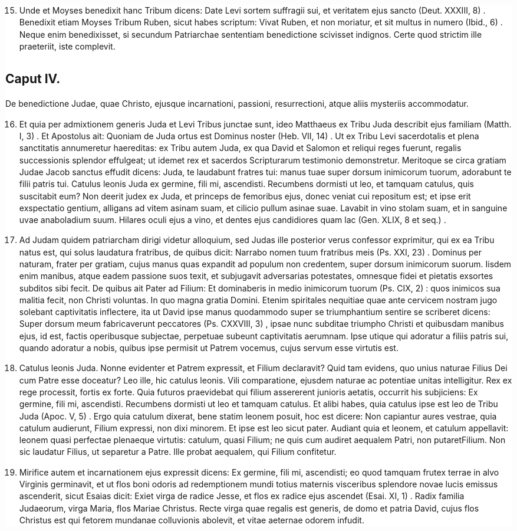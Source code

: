 15. Unde et Moyses benedixit hanc Tribum dicens: Date Levi sortem suffragii sui, et veritatem ejus sancto  (Deut. XXXIII, 8) . Benedixit etiam Moyses Tribum Ruben, sicut habes scriptum: Vivat Ruben, et non moriatur, et sit multus in numero  (Ibid., 6) . Neque enim benedixisset, si secundum Patriarchae sententiam benedictione scivisset indignos. Certe quod strictim ille praeteriit, iste complevit.

<h2 id='tocuniq6'>Caput IV.</h2>

De benedictione Judae, quae Christo, ejusque incarnationi, passioni, resurrectioni, atque aliis mysteriis accommodatur.

16. Et quia per admixtionem generis Juda et Levi Tribus junctae sunt, ideo Matthaeus ex Tribu Juda describit ejus familiam (Matth. I, 3) . Et Apostolus ait: Quoniam de Juda ortus est Dominus noster  (Heb. VII, 14) . Ut ex Tribu Levi sacerdotalis et plena sanctitatis annumeretur haereditas: ex Tribu autem Juda, ex qua David et Salomon et reliqui reges fuerunt, regalis successionis splendor effulgeat; ut idemet rex et sacerdos Scripturarum testimonio demonstretur. Meritoque se circa gratiam Judae Jacob sanctus effudit dicens:  Juda, te laudabunt fratres tui: manus tuae super dorsum inimicorum tuorum, adorabunt te filii patris tui. Catulus leonis Juda ex germine, fili mi, ascendisti. Recumbens dormisti ut leo, et tamquam catulus, quis suscitabit eum? Non deerit judex ex Juda, et princeps de femoribus ejus, donec veniat cui repositum est; et ipse erit exspectatio gentium, alligans ad vitem asinam suam, et cilicio pullum asinae suae. Lavabit in vino stolam suam, et in sanguine uvae anaboladium suum. Hilares oculi ejus a vino, et dentes ejus candidiores quam lac   (Gen. XLIX, 8 et seq.) .

17. Ad Judam quidem patriarcham dirigi videtur alloquium, sed Judas ille posterior verus confessor exprimitur, qui ex ea Tribu natus est, qui solus laudatura fratribus, de quibus dicit: Narrabo nomen tuum fratribus meis  (Ps. XXI, 23) . Dominus per naturam, frater per gratiam, cujus manus quas expandit ad populum non credentem, super dorsum inimicorum suorum. Iisdem enim manibus, atque eadem passione suos texit, et subjugavit adversarias potestates, omnesque fidei et pietatis exsortes subditos sibi fecit. De quibus ait Pater ad Filium: Et dominaberis in medio inimicorum tuorum  (Ps. CIX, 2) : quos inimicos sua malitia fecit, non Christi voluntas. In quo magna gratia Domini. Etenim spiritales nequitiae quae ante cervicem nostram jugo solebant captivitatis inflectere, ita ut David ipse manus quodammodo super se triumphantium sentire se scriberet dicens: Super dorsum meum fabricaverunt peccatores (Ps. CXXVIII, 3) , ipsae nunc subditae triumpho Christi et quibusdam manibus ejus, id est, factis operibusque subjectae, perpetuae subeunt captivitatis aerumnam. Ipse utique qui adoratur a filiis patris sui, quando adoratur a nobis, quibus ipse permisit ut Patrem vocemus, cujus servum esse virtutis est.

18. Catulus leonis Juda. Nonne evidenter et Patrem expressit, et Filium declaravit? Quid tam evidens, quo unius naturae Filius Dei cum Patre esse doceatur? Leo ille, hic catulus leonis. Vili comparatione, ejusdem naturae ac potentiae unitas intelligitur. Rex ex rege processit, fortis ex forte. Quia futuros praevidebat qui filium assererent junioris aetatis, occurrit his subjiciens:  Ex germine, fili mi, ascendisti. Recumbens  dormisti ut leo et tamquam catulus. Et alibi habes, quia catulus ipse est leo de Tribu Juda  (Apoc. V, 5) . Ergo quia catulum   dixerat, bene statim leonem posuit, hoc est dicere: Non capiantur aures vestrae, quia catulum audierunt, Filium expressi, non dixi minorem. Et ipse est leo sicut pater. Audiant quia et leonem, et catulum appellavit: leonem quasi perfectae plenaeque virtutis: catulum, quasi Filium; ne quis cum audiret aequalem Patri, non putaretFilium. Non sic laudatur Filius, ut separetur a Patre. Ille probat aequalem, qui Filium confitetur.

19. Mirifice autem et incarnationem ejus expressit dicens: Ex germine, fili mi, ascendisti; eo quod tamquam frutex terrae in alvo Virginis germinavit, et ut flos boni odoris ad redemptionem mundi totius maternis visceribus splendore novae lucis emissus ascenderit, sicut Esaias dicit: Exiet virga de radice Jesse, et flos ex radice ejus ascendet  (Esai. XI, 1) . Radix familia Judaeorum, virga Maria, flos Mariae Christus. Recte virga quae regalis est generis, de domo et patria David, cujus flos Christus est qui fetorem mundanae colluvionis abolevit, et vitae aeternae odorem infudit.
